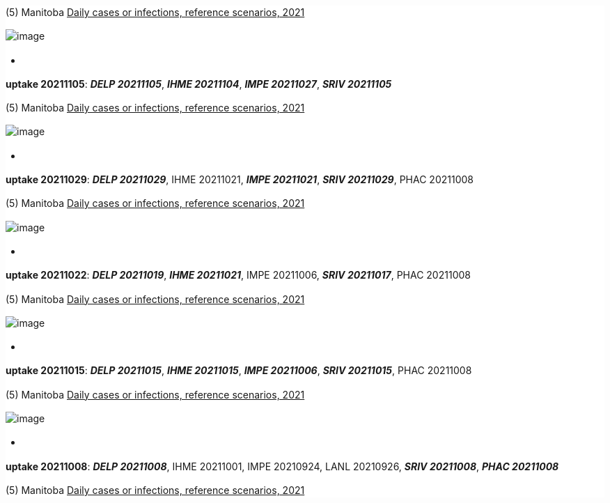 (5) Manitoba [Daily cases or infections, reference scenarios, 2021](https://github.com/pourmalek/CovidVisualizedCountry/blob/main/20211112/output/merge/main/SUB5%2032bDayCasMERGsub%202021%20Manitoba%20-%20COVID-19%20daily%20cases%2C%20Canada%2C%20Manitoba%2C%20reference%20scenarios%2C%202021.pdf)

![image](https://user-images.githubusercontent.com/30849720/141695143-788ae9db-f8a8-4beb-b422-aeeb230de158.png)

*

**uptake 20211105**: **_DELP 20211105_**, **_IHME 20211104_**, **_IMPE 20211027_**, **_SRIV 20211105_**

(5) Manitoba [Daily cases or infections, reference scenarios, 2021](https://github.com/pourmalek/CovidVisualizedCountry/blob/main/20211105/output/merge/main/SUB5%2032bDayCasMERGsub%202021%20Manitoba%20-%20COVID-19%20daily%20cases%2C%20Canada%2C%20Manitoba%2C%20reference%20scenarios%2C%202021.pdf)

![image](https://user-images.githubusercontent.com/30849720/140678843-843dcf12-08a3-495c-bbbe-03baf5663814.png)

*

**uptake 20211029**: **_DELP 20211029_**, IHME 20211021, **_IMPE 20211021_**, **_SRIV 20211029_**, PHAC 20211008

(5) Manitoba [Daily cases or infections, reference scenarios, 2021](https://github.com/pourmalek/CovidVisualizedCountry/blob/main/20211029/output/merge/main/SUB5%2032bDayCasMERGsub%202021%20Manitoba%20-%20COVID-19%20daily%20cases%2C%20Canada%2C%20Manitoba%2C%20reference%20scenarios%2C%202021.pdf)

![image](https://user-images.githubusercontent.com/30849720/139520779-d08f400f-8edf-42b8-b89e-c234e7ccbb8c.png)

*

**uptake 20211022**: **_DELP 20211019_**, **_IHME 20211021_**, IMPE 20211006, **_SRIV 20211017_**, PHAC 20211008

(5) Manitoba [Daily cases or infections, reference scenarios, 2021](https://github.com/pourmalek/CovidVisualizedCountry/blob/main/20211022/output/merge/main/SUB5%2032bDayCasMERGsub%202021%20Manitoba%20-%20COVID-19%20daily%20cases%2C%20Canada%2C%20Manitoba%2C%20reference%20scenarios%2C%202021.pdf)

![image](https://user-images.githubusercontent.com/30849720/138569046-81b65e2d-a657-4ece-affb-6f0eaf7fbb8a.png)

*

**uptake 20211015**: **_DELP 20211015_**, **_IHME 20211015_**, **_IMPE 20211006_**, **_SRIV 20211015_**, PHAC 20211008

(5) Manitoba [Daily cases or infections, reference scenarios, 2021](https://github.com/pourmalek/CovidVisualizedCountry/blob/main/20211015/output/merge/main/SUB5%2032bDayCasMERGsub%202021%20Manitoba%20-%20COVID-19%20daily%20cases%2C%20Canada%2C%20Manitoba%2C%20reference%20scenarios%2C%202021.pdf)

![image](https://user-images.githubusercontent.com/30849720/137670342-13fec77b-7cc3-41bf-a31e-843d7df2bc93.png)

*

**uptake 20211008**: **_DELP 20211008_**, IHME 20211001, IMPE 20210924, LANL 20210926, **_SRIV 20211008_**, **_PHAC 20211008_**

(5) Manitoba [Daily cases or infections, reference scenarios, 2021](https://github.com/pourmalek/CovidVisualizedCountry/blob/main/20211008/output/merge/main/SUB5%2032bDayCasMERGsub%202021%20Manitoba%20-%20COVID-19%20daily%20cases%2C%20Canada%2C%20Manitoba%2C%20reference%20scenarios%2C%202021.pdf)
